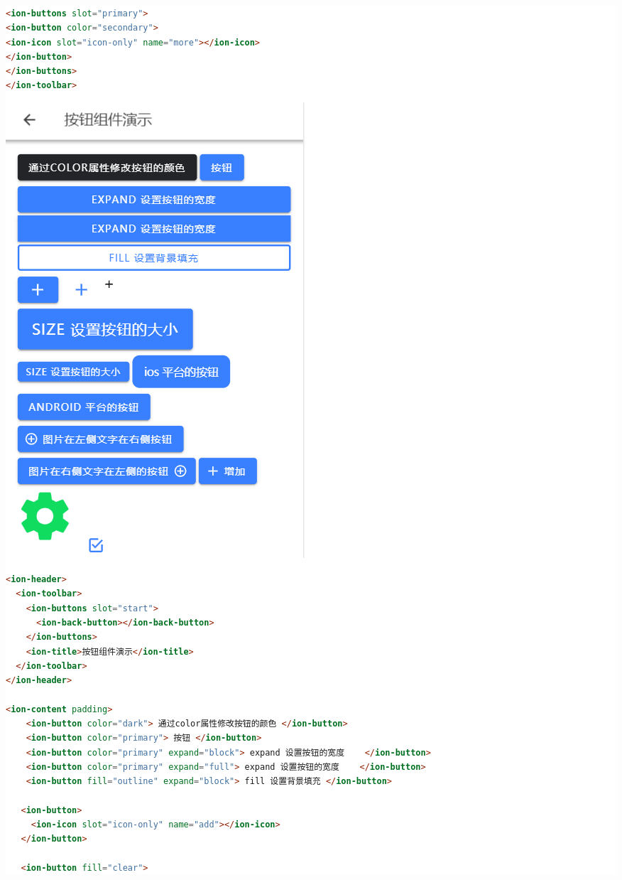 ```html
<ion-buttons slot="primary">
<ion-button color="secondary">
<ion-icon slot="icon-only" name="more"></ion-icon>
</ion-button>
</ion-buttons>
</ion-toolbar>
```

![1558319226653](images/1558319226653.png)

```html
<ion-header>
  <ion-toolbar>
    <ion-buttons slot="start">
      <ion-back-button></ion-back-button>
    </ion-buttons>
    <ion-title>按钮组件演示</ion-title>
  </ion-toolbar>
</ion-header>

<ion-content padding>
    <ion-button color="dark"> 通过color属性修改按钮的颜色 </ion-button>
    <ion-button color="primary"> 按钮 </ion-button>
    <ion-button color="primary" expand="block"> expand 设置按钮的宽度    </ion-button>
    <ion-button color="primary" expand="full"> expand 设置按钮的宽度    </ion-button>
    <ion-button fill="outline" expand="block"> fill 设置背景填充 </ion-button>

   <ion-button>
     <ion-icon slot="icon-only" name="add"></ion-icon>
   </ion-button>

   <ion-button fill="clear">
```